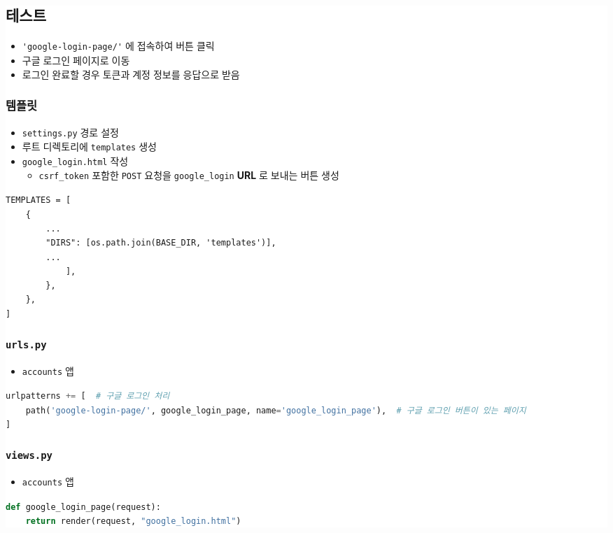 ## 테스트
- `'google-login-page/'` 에 접속하여 버튼 클릭
- 구글 로그인 페이지로 이동
- 로그인 완료할 경우 토큰과 계정 정보를 응답으로 받음

### 템플릿
- `settings.py` 경로 설정
- 루트 디렉토리에 `templates` 생성
- `google_login.html` 작성
    - `csrf_token` 포함한 `POST` 요청을 `google_login` **URL** 로 보내는 버튼 생성

```
TEMPLATES = [
    {
        ...
        "DIRS": [os.path.join(BASE_DIR, 'templates')],
        ...
            ],
        },
    },
]
```

### `urls.py`
- `accounts` 앱

```py
urlpatterns += [  # 구글 로그인 처리
    path('google-login-page/', google_login_page, name='google_login_page'),  # 구글 로그인 버튼이 있는 페이지
]
```

### `views.py`
- `accounts` 앱

```py
def google_login_page(request):
    return render(request, "google_login.html")
```